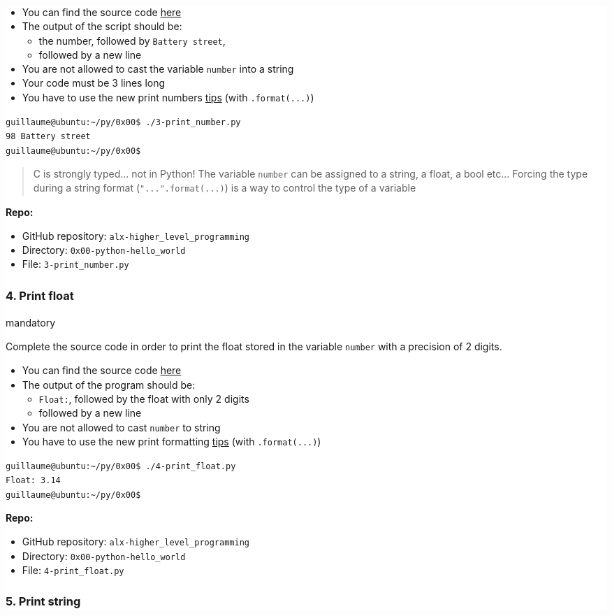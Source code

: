 -   You can find the source code [here](https://github.com/holbertonschool/0x00.py/blob/master/3-print_number.py "here")
-   The output of the script should be:
    -   the number, followed by `Battery street`,
    -   followed by a new line
-   You are not allowed to cast the variable `number` into a string
-   Your code must be 3 lines long
-   You have to use the new print numbers [tips](https://alx-intranet.hbtn.io/rltoken/bKDyX1T7EsKyOMXp_2YzAg "tips") (with `.format(...)`)

```
guillaume@ubuntu:~/py/0x00$ ./3-print_number.py
98 Battery street
guillaume@ubuntu:~/py/0x00$

```

> C is strongly typed... not in Python! The variable `number` can be assigned to a string, a float, a bool etc... Forcing the type during a string format (`"...".format(...)`) is a way to control the type of a variable

**Repo:**

-   GitHub repository: `alx-higher_level_programming`
-   Directory: `0x00-python-hello_world`
-   File: `3-print_number.py`

### 4\. Print float

mandatory

Complete the source code in order to print the float stored in the variable `number` with a precision of 2 digits.

-   You can find the source code [here](https://github.com/holbertonschool/0x00.py/blob/master/4-print_float.py "here")
-   The output of the program should be:
    -   `Float:`, followed by the float with only 2 digits
    -   followed by a new line
-   You are not allowed to cast `number` to string
-   You have to use the new print formatting [tips](https://alx-intranet.hbtn.io/rltoken/toJsJHysB36TdCBuj0nN1Q "tips") (with `.format(...)`)

```
guillaume@ubuntu:~/py/0x00$ ./4-print_float.py
Float: 3.14
guillaume@ubuntu:~/py/0x00$

```

**Repo:**

-   GitHub repository: `alx-higher_level_programming`
-   Directory: `0x00-python-hello_world`
-   File: `4-print_float.py`

### 5\. Print string
